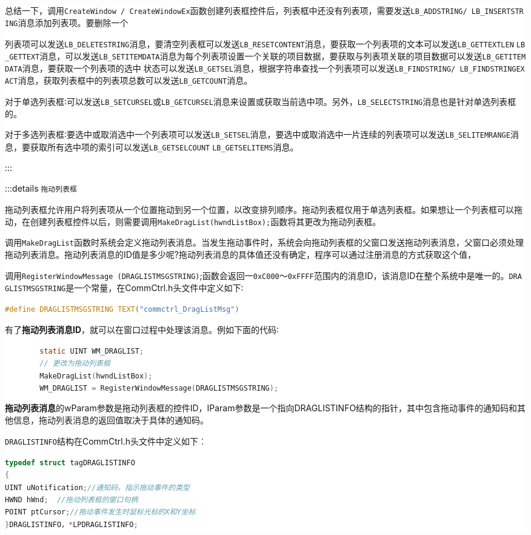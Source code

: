 总结一下，调用`CreateWindow / CreateWindowEx`函数创建列表框控件后，列表框中还没有列表项，需要发送`LB_ADDSTRING/ LB_INSERTSTRING`消息添加列表项。要删除一个

列表项可以发送`LB_DELETESTRING`消息，要清空列表框可以发送`LB_RESETCONTENT`消息，要获取一个列表项的文本可以发送`LB_GETTEXTLEN` `LB_GETTEXT`消息，可以发送`LB_SETITEMDATA`消息为每个列表项设置一个关联的项目数据，要获取与列表项关联的项目数据可以发送`LB_GETITEMDATA`消息，要获取一个列表项的选中
状态可以发送`LB_GETSEL`消息，根据字符串查找一个列表项可以发送`LB_FINDSTRING/ LB_FINDSTRINGEXACT`消息，获取列表框中的列表项总数可以发送`LB_GETCOUNT`消息。









对于单选列表框∶可以发送`LB_SETCURSEL`或`LB_GETCURSEL`消息来设置或获取当前选中项。另外，`LB_SELECTSTRING`消息也是针对单选列表框的。





对于多选列表框∶要选中或取消选中一个列表项可以发送`LB_SETSEL`消息，要选中或取消选中一片连续的列表项可以发送`LB_SELITEMRANGE`消息，要获取所有选中项的索引可以发送`LB_GETSELCOUNT` `LB_GETSELITEMS`消息。



:::



:::details `拖动列表框`

拖动列表框允许用户将列表项从一个位置拖动到另一个位置，以改变排列顺序。拖动列表框仅用于单选列表框。如果想让一个列表框可以拖动，在创建列表框控件以后，则需要调用`MakeDragList(hwndListBox);`函数将其更改为拖动列表框。



调用`MakeDragList`函数时系统会定义拖动列表消息。当发生拖动事件时，系统会向拖动列表框的父窗口发送拖动列表消息，父窗口必须处理拖动列表消息。拖动列表消息的ID值是多少呢?拖动列表消息的具体值还没有确定，程序可以通过注册消息的方式获取这个值，



调用`RegisterWindowMessage (DRAGLISTMSGSTRING)`;函数会返回一`0xC000`～`0xFFFF`范围内的消息ID，该消息ID在整个系统中是唯一的。`DRAGLISTMSGSTRING`是一个常量，在CommCtrl.h头文件中定义如下∶

```c
#define DRAGLISTMSGSTRING TEXT("commctrl_DragListMsg")
```

有了**拖动列表消息ID**，就可以在窗口过程中处理该消息。例如下面的代码∶

```c
        static UINT WM_DRAGLIST;
        // 更改为拖动列表框
        MakeDragList(hwndListBox);
        WM_DRAGLIST = RegisterWindowMessage(DRAGLISTMSGSTRING);
```

**拖动列表消息**的wParam参数是拖动列表框的控件ID，IParam参数是一个指向DRAGLISTINFO结构的指针，其中包含拖动事件的通知码和其他信息，拖动列表消息的返回值取决于具体的通知码。



`DRAGLISTINFO`结构在CommCtrl.h头文件中定义如下︰

```c
typedef struct tagDRAGLISTINFO
{
UINT uNotification;//通知码，指示拖动事件的类型
HWND hWnd;	//拖动列表框的窗口句柄
POINT ptCursor;//拖动事件发生时鼠标光标的X和Y坐标
}DRAGLISTINFO，*LPDRAGLISTINFO;
```
